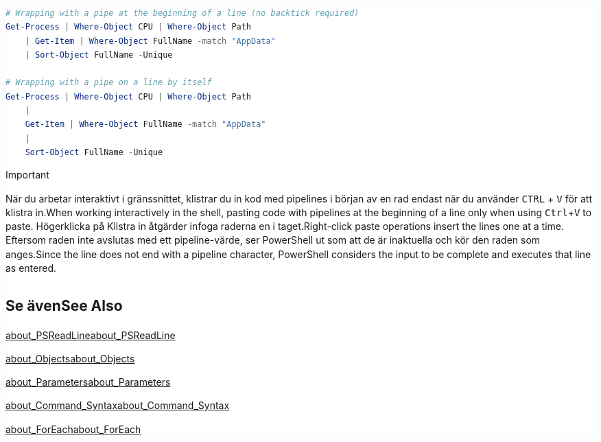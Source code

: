 ```powershell
# Wrapping with a pipe at the beginning of a line (no backtick required)
Get-Process | Where-Object CPU | Where-Object Path
    | Get-Item | Where-Object FullName -match "AppData"
    | Sort-Object FullName -Unique

# Wrapping with a pipe on a line by itself
Get-Process | Where-Object CPU | Where-Object Path
    |
    Get-Item | Where-Object FullName -match "AppData"
    |
    Sort-Object FullName -Unique
```

> [!IMPORTANT]
> <span data-ttu-id="00233-231">När du arbetar interaktivt i gränssnittet, klistrar du in kod med pipelines i början av en rad endast när du använder <kbd>CTRL</kbd> + <kbd>V</kbd> för att klistra in.</span><span class="sxs-lookup"><span data-stu-id="00233-231">When working interactively in the shell, pasting code with pipelines at the beginning of a line only when using <kbd>Ctrl</kbd>+<kbd>V</kbd> to paste.</span></span>
> <span data-ttu-id="00233-232">Högerklicka på Klistra in åtgärder infoga raderna en i taget.</span><span class="sxs-lookup"><span data-stu-id="00233-232">Right-click paste operations insert the lines one at a time.</span></span> <span data-ttu-id="00233-233">Eftersom raden inte avslutas med ett pipeline-värde, ser PowerShell ut som att de är inaktuella och kör den raden som anges.</span><span class="sxs-lookup"><span data-stu-id="00233-233">Since the line does not end with a pipeline character, PowerShell considers the input to be complete and executes that line as entered.</span></span>

## <a name="see-also"></a><span data-ttu-id="00233-234">Se även</span><span class="sxs-lookup"><span data-stu-id="00233-234">See Also</span></span>

[<span data-ttu-id="00233-235">about_PSReadLine</span><span class="sxs-lookup"><span data-stu-id="00233-235">about_PSReadLine</span></span>](../../PSReadLine/About/about_PSReadLine.md)

[<span data-ttu-id="00233-236">about_Objects</span><span class="sxs-lookup"><span data-stu-id="00233-236">about_Objects</span></span>](about_objects.md)

[<span data-ttu-id="00233-237">about_Parameters</span><span class="sxs-lookup"><span data-stu-id="00233-237">about_Parameters</span></span>](about_parameters.md)

[<span data-ttu-id="00233-238">about_Command_Syntax</span><span class="sxs-lookup"><span data-stu-id="00233-238">about_Command_Syntax</span></span>](about_command_syntax.md)

[<span data-ttu-id="00233-239">about_ForEach</span><span class="sxs-lookup"><span data-stu-id="00233-239">about_ForEach</span></span>](about_foreach.md)

